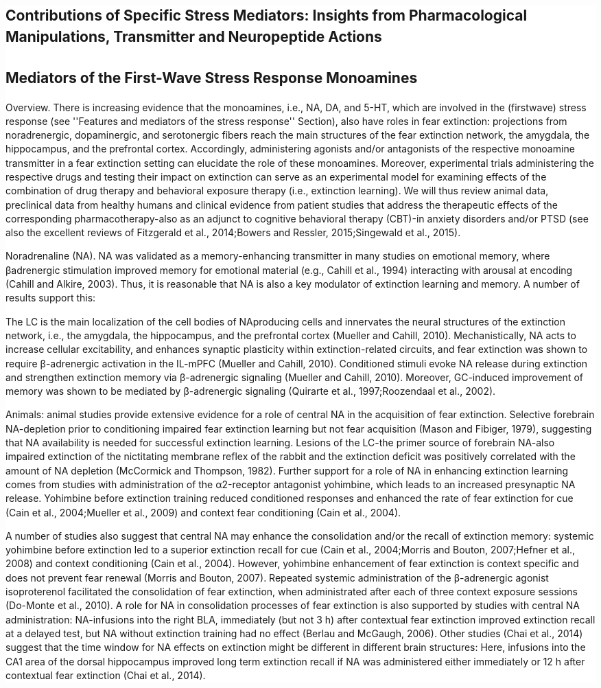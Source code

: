 
## Contributions of Specific Stress Mediators: Insights from Pharmacological Manipulations, Transmitter and Neuropeptide Actions


## Mediators of the First-Wave Stress Response Monoamines

Overview. There is increasing evidence that the monoamines, i.e., NA, DA, and 5-HT, which are involved in the (firstwave) stress response (see ''Features and mediators of the stress response'' Section), also have roles in fear extinction: projections from noradrenergic, dopaminergic, and serotonergic fibers reach the main structures of the fear extinction network, the amygdala, the hippocampus, and the prefrontal cortex. Accordingly, administering agonists and/or antagonists of the respective monoamine transmitter in a fear extinction setting can elucidate the role of these monoamines. Moreover, experimental trials administering the respective drugs and testing their impact on extinction can serve as an experimental model for examining effects of the combination of drug therapy and behavioral exposure therapy (i.e., extinction learning). We will thus review animal data, preclinical data from healthy humans and clinical evidence from patient studies that address the therapeutic effects of the corresponding pharmacotherapy-also as an adjunct to cognitive behavioral therapy (CBT)-in anxiety disorders and/or PTSD (see also the excellent reviews of Fitzgerald et al., 2014;Bowers and Ressler, 2015;Singewald et al., 2015).

Noradrenaline (NA). NA was validated as a memory-enhancing transmitter in many studies on emotional memory, where βadrenergic stimulation improved memory for emotional material (e.g., Cahill et al., 1994) interacting with arousal at encoding (Cahill and Alkire, 2003). Thus, it is reasonable that NA is also a key modulator of extinction learning and memory. A number of results support this:

The LC is the main localization of the cell bodies of NAproducing cells and innervates the neural structures of the extinction network, i.e., the amygdala, the hippocampus, and the prefrontal cortex (Mueller and Cahill, 2010). Mechanistically, NA acts to increase cellular excitability, and enhances synaptic plasticity within extinction-related circuits, and fear extinction was shown to require β-adrenergic activation in the IL-mPFC (Mueller and Cahill, 2010). Conditioned stimuli evoke NA release during extinction and strengthen extinction memory via β-adrenergic signaling (Mueller and Cahill, 2010). Moreover, GC-induced improvement of memory was shown to be mediated by β-adrenergic signaling (Quirarte et al., 1997;Roozendaal et al., 2002).

Animals: animal studies provide extensive evidence for a role of central NA in the acquisition of fear extinction. Selective forebrain NA-depletion prior to conditioning impaired fear extinction learning but not fear acquisition (Mason and Fibiger, 1979), suggesting that NA availability is needed for successful extinction learning. Lesions of the LC-the primer source of forebrain NA-also impaired extinction of the nictitating membrane reflex of the rabbit and the extinction deficit was positively correlated with the amount of NA depletion (McCormick and Thompson, 1982). Further support for a role of NA in enhancing extinction learning comes from studies with administration of the α2-receptor antagonist yohimbine, which leads to an increased presynaptic NA release. Yohimbine before extinction training reduced conditioned responses and enhanced the rate of fear extinction for cue (Cain et al., 2004;Mueller et al., 2009) and context fear conditioning (Cain et al., 2004).

A number of studies also suggest that central NA may enhance the consolidation and/or the recall of extinction memory: systemic yohimbine before extinction led to a superior extinction recall for cue (Cain et al., 2004;Morris and Bouton, 2007;Hefner et al., 2008) and context conditioning (Cain et al., 2004). However, yohimbine enhancement of fear extinction is context specific and does not prevent fear renewal (Morris and Bouton, 2007). Repeated systemic administration of the β-adrenergic agonist isoproterenol facilitated the consolidation of fear extinction, when administrated after each of three context exposure sessions (Do-Monte et al., 2010). A role for NA in consolidation processes of fear extinction is also supported by studies with central NA administration: NA-infusions into the right BLA, immediately (but not 3 h) after contextual fear extinction improved extinction recall at a delayed test, but NA without extinction training had no effect (Berlau and McGaugh, 2006). Other studies (Chai et al., 2014) suggest that the time window for NA effects on extinction might be different in different brain structures: Here, infusions into the CA1 area of the dorsal hippocampus improved long term extinction recall if NA was administered either immediately or 12 h after contextual fear extinction (Chai et al., 2014).
